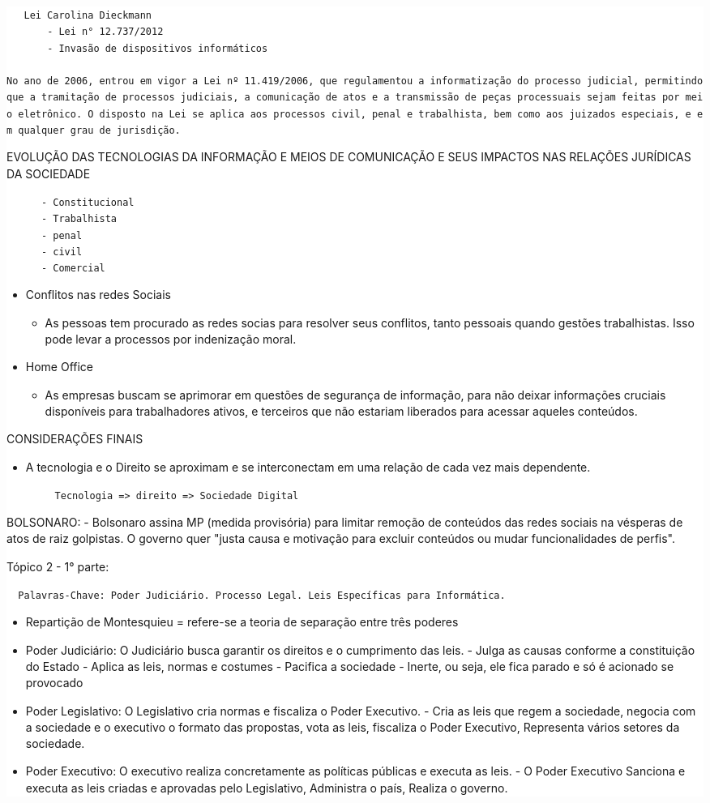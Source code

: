        Lei Carolina Dieckmann
           - Lei n° 12.737/2012
           - Invasão de dispositivos informáticos 

    No ano de 2006, entrou em vigor a Lei nº 11.419/2006, que regulamentou a informatização do processo judicial, permitindo que a tramitação de processos judiciais, a comunicação de atos e a transmissão de peças processuais sejam feitas por meio eletrônico. O disposto na Lei se aplica aos processos civil, penal e trabalhista, bem como aos juizados especiais, e em qualquer grau de jurisdição.
        
EVOLUÇÃO DAS TECNOLOGIAS DA INFORMAÇÃO E MEIOS DE COMUNICAÇÃO E SEUS IMPACTOS NAS RELAÇÕES JURÍDICAS DA SOCIEDADE  

          - Constitucional
          - Trabalhista
          - penal
          - civil
          - Comercial
          
  - Conflitos nas redes Sociais 
       - As pessoas tem procurado as redes socias para resolver seus conflitos, tanto pessoais quando gestões trabalhistas. Isso pode levar a processos por indenização moral.
       
   - Home Office
       - As empresas buscam se aprimorar em questões de segurança de informação, para não deixar informações cruciais disponíveis para trabalhadores ativos, e terceiros que não estariam liberados para acessar aqueles conteúdos. 

CONSIDERAÇÕES FINAIS 

- A tecnologia e o Direito se aproximam e se interconectam em uma relação de  cada vez mais dependente.

           Tecnologia => direito => Sociedade Digital


BOLSONARO: 
    - Bolsonaro assina MP (medida provisória) para limitar remoção de conteúdos das redes sociais  na vésperas de atos de raiz golpistas. O governo quer "justa causa e motivação para excluir conteúdos ou mudar funcionalidades de perfis".


Tópico 2 - 1° parte:

      Palavras-Chave: Poder Judiciário. Processo Legal. Leis Específicas para Informática.

- Repartição de Montesquieu = refere-se a teoria de separação entre três poderes 

- Poder Judiciário: O Judiciário busca garantir os direitos e o cumprimento das leis. 
        - Julga as causas conforme a constituição do Estado 
        - Aplica as leis, normas e costumes 
        - Pacifica a sociedade
        - Inerte, ou seja, ele fica parado e só é acionado se provocado 

- Poder Legislativo: O Legislativo cria normas e fiscaliza o Poder Executivo.
        - Cria as leis que regem a sociedade, negocia com a sociedade e o executivo o formato das propostas, vota as leis, fiscaliza o Poder Executivo, Representa vários setores da sociedade.
        
- Poder Executivo: O executivo realiza concretamente as políticas públicas e executa as leis.
        - O Poder Executivo Sanciona e executa as leis criadas e aprovadas pelo Legislativo, Administra o país, Realiza o governo.  
